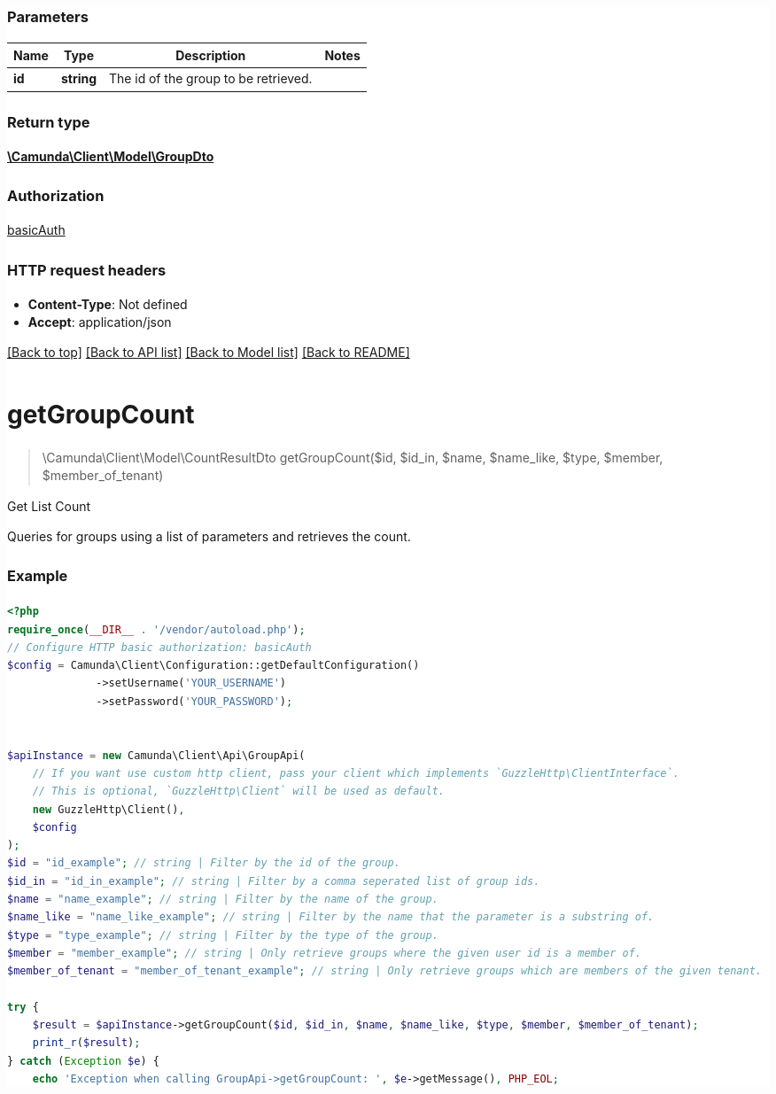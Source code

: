 ### Parameters

Name | Type | Description  | Notes
------------- | ------------- | ------------- | -------------
 **id** | **string**| The id of the group to be retrieved. |

### Return type

[**\Camunda\Client\Model\GroupDto**](../Model/GroupDto.md)

### Authorization

[basicAuth](../../README.md#basicAuth)

### HTTP request headers

 - **Content-Type**: Not defined
 - **Accept**: application/json

[[Back to top]](#) [[Back to API list]](../../README.md#documentation-for-api-endpoints) [[Back to Model list]](../../README.md#documentation-for-models) [[Back to README]](../../README.md)

# **getGroupCount**
> \Camunda\Client\Model\CountResultDto getGroupCount($id, $id_in, $name, $name_like, $type, $member, $member_of_tenant)

Get List Count

Queries for groups using a list of parameters and retrieves the count.

### Example
```php
<?php
require_once(__DIR__ . '/vendor/autoload.php');
// Configure HTTP basic authorization: basicAuth
$config = Camunda\Client\Configuration::getDefaultConfiguration()
              ->setUsername('YOUR_USERNAME')
              ->setPassword('YOUR_PASSWORD');


$apiInstance = new Camunda\Client\Api\GroupApi(
    // If you want use custom http client, pass your client which implements `GuzzleHttp\ClientInterface`.
    // This is optional, `GuzzleHttp\Client` will be used as default.
    new GuzzleHttp\Client(),
    $config
);
$id = "id_example"; // string | Filter by the id of the group.
$id_in = "id_in_example"; // string | Filter by a comma seperated list of group ids.
$name = "name_example"; // string | Filter by the name of the group.
$name_like = "name_like_example"; // string | Filter by the name that the parameter is a substring of.
$type = "type_example"; // string | Filter by the type of the group.
$member = "member_example"; // string | Only retrieve groups where the given user id is a member of.
$member_of_tenant = "member_of_tenant_example"; // string | Only retrieve groups which are members of the given tenant.

try {
    $result = $apiInstance->getGroupCount($id, $id_in, $name, $name_like, $type, $member, $member_of_tenant);
    print_r($result);
} catch (Exception $e) {
    echo 'Exception when calling GroupApi->getGroupCount: ', $e->getMessage(), PHP_EOL;
```